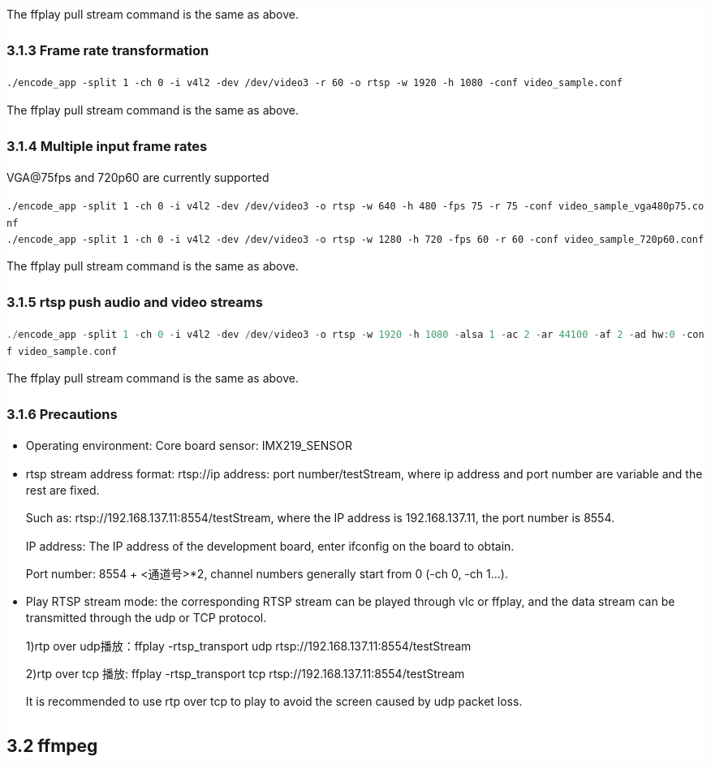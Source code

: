 The ffplay pull stream command is the same as above.

### 3.1.3 Frame rate transformation

```shell
./encode_app -split 1 -ch 0 -i v4l2 -dev /dev/video3 -r 60 -o rtsp -w 1920 -h 1080 -conf video_sample.conf
```

The ffplay pull stream command is the same as above.

### 3.1.4 Multiple input frame rates

VGA@75fps and 720p60 are currently supported

```shell
./encode_app -split 1 -ch 0 -i v4l2 -dev /dev/video3 -o rtsp -w 640 -h 480 -fps 75 -r 75 -conf video_sample_vga480p75.conf
./encode_app -split 1 -ch 0 -i v4l2 -dev /dev/video3 -o rtsp -w 1280 -h 720 -fps 60 -r 60 -conf video_sample_720p60.conf
```

The ffplay pull stream command is the same as above.

### 3.1.5 rtsp push audio and video streams

```c
./encode_app -split 1 -ch 0 -i v4l2 -dev /dev/video3 -o rtsp -w 1920 -h 1080 -alsa 1 -ac 2 -ar 44100 -af 2 -ad hw:0 -conf video_sample.conf
```

The ffplay pull stream command is the same as above.

### 3.1.6 Precautions

- Operating environment: Core board sensor: IMX219_SENSOR

- rtsp stream address format: rtsp://ip address: port number/testStream, where ip address and port number are variable and the rest are fixed.

  Such as: rtsp://192.168.137.11:8554/testStream, where the IP address is 192.168.137.11, the port number is 8554.

  IP address: The IP address of the development board, enter ifconfig on the board to obtain.

  Port number: 8554 + <通道号>*2, channel numbers generally start from 0 (-ch 0, -ch 1...).

- Play RTSP stream mode: the corresponding RTSP stream can be played through vlc or ffplay, and the data stream can be transmitted through the udp or TCP protocol.

  1)rtp over udp播放：ffplay -rtsp_transport  udp rtsp://192.168.137.11:8554/testStream

  2)rtp over tcp 播放:   ffplay -rtsp_transport   tcp  rtsp://192.168.137.11:8554/testStream

  It is recommended to use rtp over tcp to play to avoid the screen caused by udp packet loss.

## 3.2 ffmpeg
